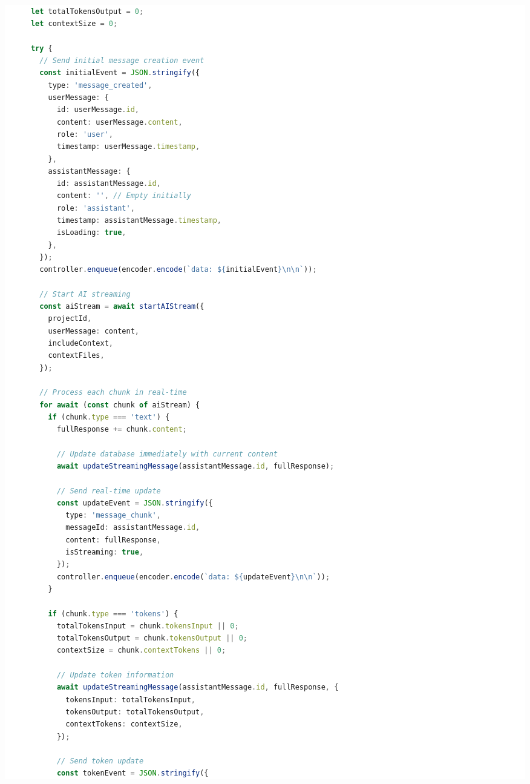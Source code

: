 ```typescript
      let totalTokensOutput = 0;
      let contextSize = 0;

      try {
        // Send initial message creation event
        const initialEvent = JSON.stringify({
          type: 'message_created',
          userMessage: {
            id: userMessage.id,
            content: userMessage.content,
            role: 'user',
            timestamp: userMessage.timestamp,
          },
          assistantMessage: {
            id: assistantMessage.id,
            content: '', // Empty initially
            role: 'assistant',
            timestamp: assistantMessage.timestamp,
            isLoading: true,
          },
        });
        controller.enqueue(encoder.encode(`data: ${initialEvent}\n\n`));

        // Start AI streaming
        const aiStream = await startAIStream({
          projectId,
          userMessage: content,
          includeContext,
          contextFiles,
        });

        // Process each chunk in real-time
        for await (const chunk of aiStream) {
          if (chunk.type === 'text') {
            fullResponse += chunk.content;

            // Update database immediately with current content
            await updateStreamingMessage(assistantMessage.id, fullResponse);

            // Send real-time update
            const updateEvent = JSON.stringify({
              type: 'message_chunk',
              messageId: assistantMessage.id,
              content: fullResponse,
              isStreaming: true,
            });
            controller.enqueue(encoder.encode(`data: ${updateEvent}\n\n`));
          }

          if (chunk.type === 'tokens') {
            totalTokensInput = chunk.tokensInput || 0;
            totalTokensOutput = chunk.tokensOutput || 0;
            contextSize = chunk.contextTokens || 0;

            // Update token information
            await updateStreamingMessage(assistantMessage.id, fullResponse, {
              tokensInput: totalTokensInput,
              tokensOutput: totalTokensOutput,
              contextTokens: contextSize,
            });

            // Send token update
            const tokenEvent = JSON.stringify({
```